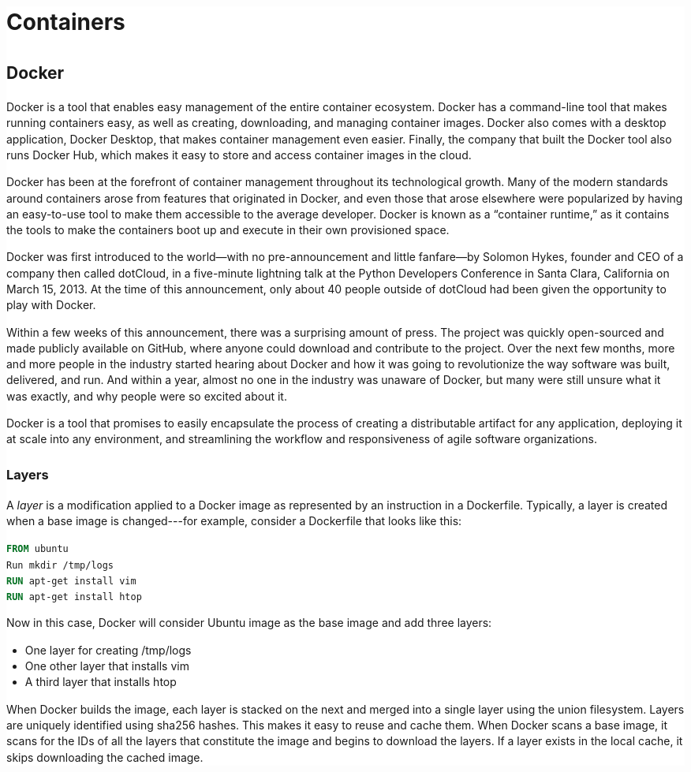 # Containers

## Docker

Docker is a tool that enables easy management of the entire container ecosystem. Docker has a command-line tool that makes running containers easy, as well as creating, downloading, and managing container images. Docker also comes with a desktop application, Docker Desktop, that makes container management even easier. Finally, the company that built the Docker tool also runs Docker Hub, which makes it easy to store and access container images in the cloud.

Docker has been at the forefront of container management throughout its technological growth. Many of the modern standards around containers arose from features that originated in Docker, and even those that arose elsewhere were popularized by having an easy-to-use tool to make them accessible to the average developer. Docker is known as a “container runtime,” as it contains the tools to make the containers boot up and execute in their own provisioned space.

Docker was first introduced to the world—with no pre-announcement and little fanfare—by Solomon Hykes, founder and CEO of a company then called dotCloud, in a five-minute lightning talk at the Python Developers Conference in Santa Clara, California on March 15, 2013. At the time of this announcement, only about 40 people outside of dotCloud had been given the opportunity to play with Docker.

Within a few weeks of this announcement, there was a surprising amount of press. The project was quickly open-sourced and made publicly available on GitHub, where anyone could download and contribute to the project. Over the next few months, more and more people in the industry started hearing about Docker and how it was going to revolutionize the way software was built, delivered, and run. And within a year, almost no one in the industry was unaware of Docker, but many were still unsure what it was exactly, and why people were so excited about it.

Docker is a tool that promises to easily encapsulate the process of creating a distributable artifact for any application, deploying it at scale into any environment, and streamlining the workflow and responsiveness of agile software organizations.

### Layers

A *layer* is a modification applied to a Docker image as represented by an instruction in a Dockerfile. Typically, a layer is created when a base image is changed---for example, consider a Dockerfile that looks like this:

```Dockerfile
FROM ubuntu
Run mkdir /tmp/logs
RUN apt-get install vim
RUN apt-get install htop
```

Now in this case, Docker will consider Ubuntu image as the base image and add three layers:

- One layer for creating /tmp/logs
- One other layer that installs vim
- A third layer that installs htop

When Docker builds the image, each layer is stacked on the next and merged into a single layer using the union filesystem. Layers are uniquely identified using sha256 hashes. This makes it easy to reuse and cache them. When Docker scans a base image, it scans for the IDs of all the layers that constitute the image and begins to download the layers. If a layer exists in the local cache, it skips downloading the cached image.
